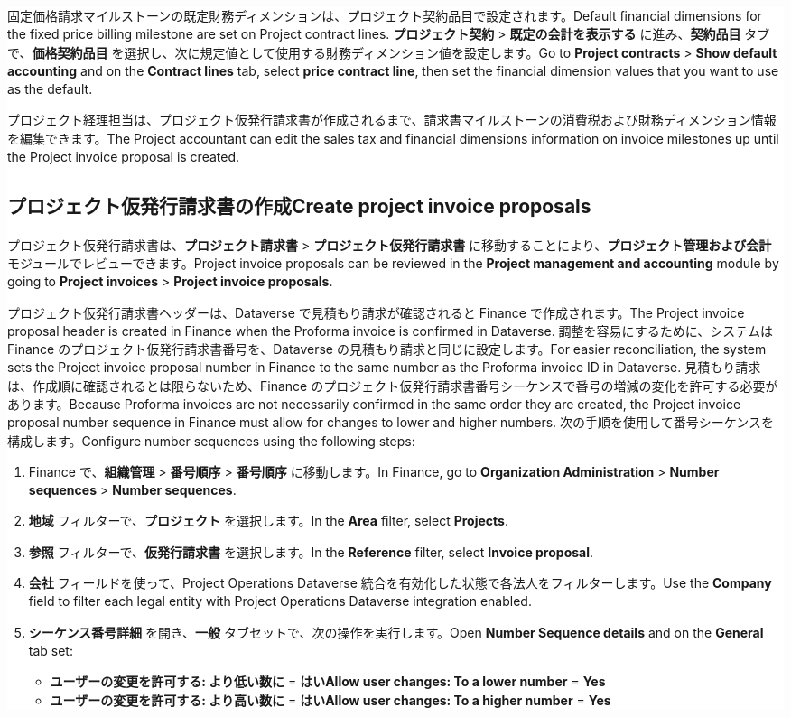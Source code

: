 <span data-ttu-id="e57a4-159">固定価格請求マイルストーンの既定財務ディメンションは、プロジェクト契約品目で設定されます。</span><span class="sxs-lookup"><span data-stu-id="e57a4-159">Default financial dimensions for the fixed price billing milestone are set on Project contract lines.</span></span> <span data-ttu-id="e57a4-160">**プロジェクト契約** > **既定の会計を表示する** に進み、**契約品目** タブで、**価格契約品目** を選択し、次に規定値として使用する財務ディメンション値を設定します。</span><span class="sxs-lookup"><span data-stu-id="e57a4-160">Go to **Project contracts** > **Show default accounting** and on the **Contract lines** tab, select **price contract line**, then set the financial dimension values that you want to use as the default.</span></span>

<span data-ttu-id="e57a4-161">プロジェクト経理担当は、プロジェクト仮発行請求書が作成されるまで、請求書マイルストーンの消費税および財務ディメンション情報を編集できます。</span><span class="sxs-lookup"><span data-stu-id="e57a4-161">The Project accountant can edit the sales tax and financial dimensions information on invoice milestones up until the Project invoice proposal is created.</span></span>


## <a name="create-project-invoice-proposals"></a><span data-ttu-id="e57a4-162">プロジェクト仮発行請求書の作成</span><span class="sxs-lookup"><span data-stu-id="e57a4-162">Create project invoice proposals</span></span>

<span data-ttu-id="e57a4-163">プロジェクト仮発行請求書は、**プロジェクト請求書** > **プロジェクト仮発行請求書** に移動することにより、**プロジェクト管理および会計** モジュールでレビューできます。</span><span class="sxs-lookup"><span data-stu-id="e57a4-163">Project invoice proposals can be reviewed in the **Project management and accounting** module by going to **Project invoices** > **Project invoice proposals**.</span></span>

<span data-ttu-id="e57a4-164">プロジェクト仮発行請求書ヘッダーは、Dataverse で見積もり請求が確認されると Finance で作成されます。</span><span class="sxs-lookup"><span data-stu-id="e57a4-164">The Project invoice proposal header is created in Finance when the Proforma invoice is confirmed in Dataverse.</span></span> <span data-ttu-id="e57a4-165">調整を容易にするために、システムは Finance のプロジェクト仮発行請求書番号を、Dataverse の見積もり請求と同じに設定します。</span><span class="sxs-lookup"><span data-stu-id="e57a4-165">For easier reconciliation, the system sets the Project invoice proposal number in Finance to the same number as the Proforma invoice ID in Dataverse.</span></span> <span data-ttu-id="e57a4-166">見積もり請求は、作成順に確認されるとは限らないため、Finance のプロジェクト仮発行請求書番号シーケンスで番号の増減の変化を許可する必要があります。</span><span class="sxs-lookup"><span data-stu-id="e57a4-166">Because Proforma invoices are not necessarily confirmed in the same order they are created, the Project invoice proposal number sequence in Finance must allow for changes to lower and higher numbers.</span></span> <span data-ttu-id="e57a4-167">次の手順を使用して番号シーケンスを構成します。</span><span class="sxs-lookup"><span data-stu-id="e57a4-167">Configure number sequences using the following steps:</span></span>

1. <span data-ttu-id="e57a4-168">Finance で、**組織管理** > **番号順序** > **番号順序** に移動します。</span><span class="sxs-lookup"><span data-stu-id="e57a4-168">In Finance, go to **Organization Administration** > **Number sequences** > **Number sequences**.</span></span>
2. <span data-ttu-id="e57a4-169">**地域** フィルターで、**プロジェクト** を選択します。</span><span class="sxs-lookup"><span data-stu-id="e57a4-169">In the **Area** filter, select **Projects**.</span></span>
3. <span data-ttu-id="e57a4-170">**参照** フィルターで、**仮発行請求書** を選択します。</span><span class="sxs-lookup"><span data-stu-id="e57a4-170">In the **Reference** filter, select **Invoice proposal**.</span></span>
4. <span data-ttu-id="e57a4-171">**会社** フィールドを使って、Project Operations Dataverse 統合を有効化した状態で各法人をフィルターします。</span><span class="sxs-lookup"><span data-stu-id="e57a4-171">Use the **Company** field to filter each legal entity with Project Operations Dataverse integration enabled.</span></span>
5. <span data-ttu-id="e57a4-172">**シーケンス番号詳細** を開き、**一般** タブセットで、次の操作を実行します。</span><span class="sxs-lookup"><span data-stu-id="e57a4-172">Open **Number Sequence details** and on the **General** tab set:</span></span>

    - <span data-ttu-id="e57a4-173">**ユーザーの変更を許可する: より低い数に** = **はい**</span><span class="sxs-lookup"><span data-stu-id="e57a4-173">**Allow user changes: To a lower number** = **Yes**</span></span>
    - <span data-ttu-id="e57a4-174">**ユーザーの変更を許可する: より高い数に** = **はい**</span><span class="sxs-lookup"><span data-stu-id="e57a4-174">**Allow user changes: To a higher number** = **Yes**</span></span>
